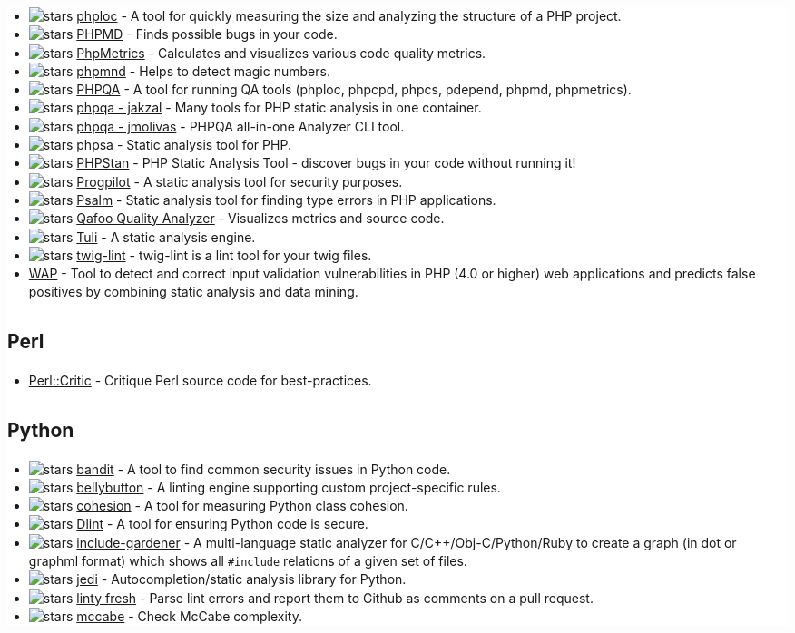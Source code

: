 - ![stars](https://img.shields.io/github/stars/sebastianbergmann/phploc?style=flat-square&color=ccc) [phploc](https://github.com/sebastianbergmann/phploc) - A tool for quickly measuring the size and analyzing the structure of a PHP project.
- ![stars](https://img.shields.io/github/stars/phpmd/phpmd?style=flat-square&color=ccc) [PHPMD](https://phpmd.org/) - Finds possible bugs in your code.
- ![stars](https://img.shields.io/github/stars/phpmetrics/PhpMetrics?style=flat-square&color=ccc) [PhpMetrics](http://www.phpmetrics.org/) - Calculates and visualizes various code quality metrics.
- ![stars](https://img.shields.io/github/stars/povils/phpmnd?style=flat-square&color=ccc) [phpmnd](https://github.com/povils/phpmnd) - Helps to detect magic numbers.
- ![stars](https://img.shields.io/github/stars/EdgedesignCZ/phpqa?style=flat-square&color=ccc) [PHPQA](https://edgedesigncz.github.io/phpqa/) - A tool for running QA tools (phploc, phpcpd, phpcs, pdepend, phpmd, phpmetrics).
- ![stars](https://img.shields.io/github/stars/jakzal/phpqa?style=flat-square&color=ccc) [phpqa - jakzal](https://github.com/jakzal/phpqa) - Many tools for PHP static analysis in one container.
- ![stars](https://img.shields.io/github/stars/jmolivas/phpqa?style=flat-square&color=ccc) [phpqa - jmolivas](https://github.com/jmolivas/phpqa) - PHPQA all-in-one Analyzer CLI tool.
- ![stars](https://img.shields.io/github/stars/ovr/phpsa?style=flat-square&color=ccc) [phpsa](https://github.com/ovr/phpsa) - Static analysis tool for PHP.
- ![stars](https://img.shields.io/github/stars/phpstan/phpstan?style=flat-square&color=ccc) [PHPStan](https://phpstan.org/) - PHP Static Analysis Tool - discover bugs in your code without running it!
- ![stars](https://img.shields.io/github/stars/designsecurity/progpilot?style=flat-square&color=ccc) [Progpilot](https://github.com/designsecurity/progpilot) - A static analysis tool for security purposes.
- ![stars](https://img.shields.io/github/stars/vimeo/psalm?style=flat-square&color=ccc) [Psalm](https://psalm.dev/) - Static analysis tool for finding type errors in PHP applications.
- ![stars](https://img.shields.io/github/stars/Qafoo/QualityAnalyzer?style=flat-square&color=ccc) [Qafoo Quality Analyzer](https://github.com/Qafoo/QualityAnalyzer) - Visualizes metrics and source code.
- ![stars](https://img.shields.io/github/stars/ircmaxell/Tuli?style=flat-square&color=ccc) [Tuli](https://github.com/ircmaxell/Tuli) - A static analysis engine.
- ![stars](https://img.shields.io/github/stars/asm89/twig-lint?style=flat-square&color=ccc) [twig-lint](https://github.com/asm89/twig-lint) - twig-lint is a lint tool for your twig files.
- [WAP](https://securityonline.info/owasp-wap-web-application-protection-project/) - Tool to detect and correct input validation vulnerabilities in PHP (4.0 or higher) web applications and predicts false positives by combining static analysis and data mining.


<h2 id="perl">Perl</h2>

- [Perl::Critic](https://metacpan.org/pod/Perl::Critic) - Critique Perl source code for best-practices.


<h2 id="python">Python</h2>

- ![stars](https://img.shields.io/github/stars/PyCQA/bandit?style=flat-square&color=ccc) [bandit](https://bandit.readthedocs.io/en/latest/) - A tool to find common security issues in Python code.
- ![stars](https://img.shields.io/github/stars/hchasestevens/bellybutton?style=flat-square&color=ccc) [bellybutton](https://github.com/hchasestevens/bellybutton) - A linting engine supporting custom project-specific rules.
- ![stars](https://img.shields.io/github/stars/mschwager/cohesion?style=flat-square&color=ccc) [cohesion](https://github.com/mschwager/cohesion) - A tool for measuring Python class cohesion.
- ![stars](https://img.shields.io/github/stars/dlint-py/dlint?style=flat-square&color=ccc) [Dlint](https://github.com/dlint-py/dlint) - A tool for ensuring Python code is secure.
- ![stars](https://img.shields.io/github/stars/feddischson/include_gardener?style=flat-square&color=ccc) [include-gardener](https://github.com/feddischson/include_gardener) - A multi-language static analyzer for C/C++/Obj-C/Python/Ruby to create a graph (in dot or graphml format) which shows all `#include` relations of a given set of files.
- ![stars](https://img.shields.io/github/stars/davidhalter/jedi?style=flat-square&color=ccc) [jedi](https://jedi.readthedocs.io/en/latest/) - Autocompletion/static analysis library for Python.
- ![stars](https://img.shields.io/github/stars/lyft/linty_fresh?style=flat-square&color=ccc) [linty fresh](https://github.com/lyft/linty_fresh) - Parse lint errors and report them to Github as comments on a pull request.
- ![stars](https://img.shields.io/github/stars/PyCQA/mccabe?style=flat-square&color=ccc) [mccabe](https://pypi.org/project/mccabe/) - Check McCabe complexity.